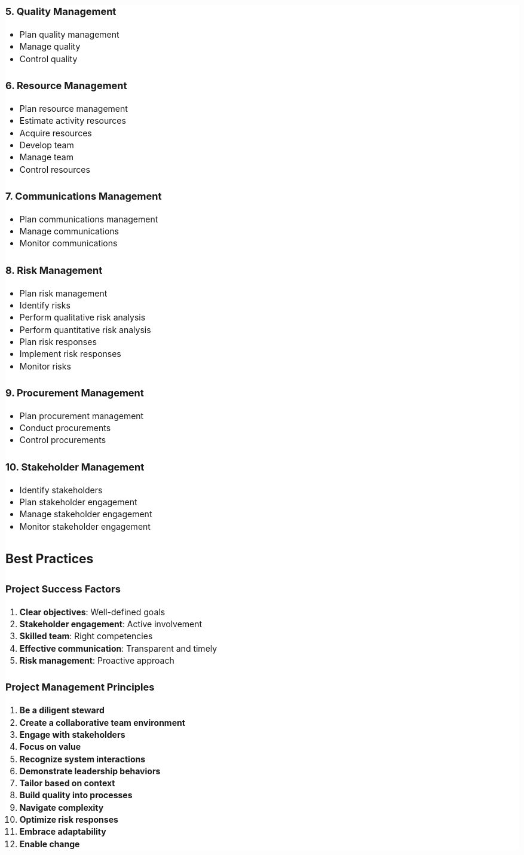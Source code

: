 ### 5. Quality Management
- Plan quality management
- Manage quality
- Control quality

### 6. Resource Management
- Plan resource management
- Estimate activity resources
- Acquire resources
- Develop team
- Manage team
- Control resources

### 7. Communications Management
- Plan communications management
- Manage communications
- Monitor communications

### 8. Risk Management
- Plan risk management
- Identify risks
- Perform qualitative risk analysis
- Perform quantitative risk analysis
- Plan risk responses
- Implement risk responses
- Monitor risks

### 9. Procurement Management
- Plan procurement management
- Conduct procurements
- Control procurements

### 10. Stakeholder Management
- Identify stakeholders
- Plan stakeholder engagement
- Manage stakeholder engagement
- Monitor stakeholder engagement

## Best Practices

### Project Success Factors
1. **Clear objectives**: Well-defined goals
2. **Stakeholder engagement**: Active involvement
3. **Skilled team**: Right competencies
4. **Effective communication**: Transparent and timely
5. **Risk management**: Proactive approach

### Project Management Principles
1. **Be a diligent steward**
2. **Create a collaborative team environment**
3. **Engage with stakeholders**
4. **Focus on value**
5. **Recognize system interactions**
6. **Demonstrate leadership behaviors**
7. **Tailor based on context**
8. **Build quality into processes**
9. **Navigate complexity**
10. **Optimize risk responses**
11. **Embrace adaptability**
12. **Enable change**

